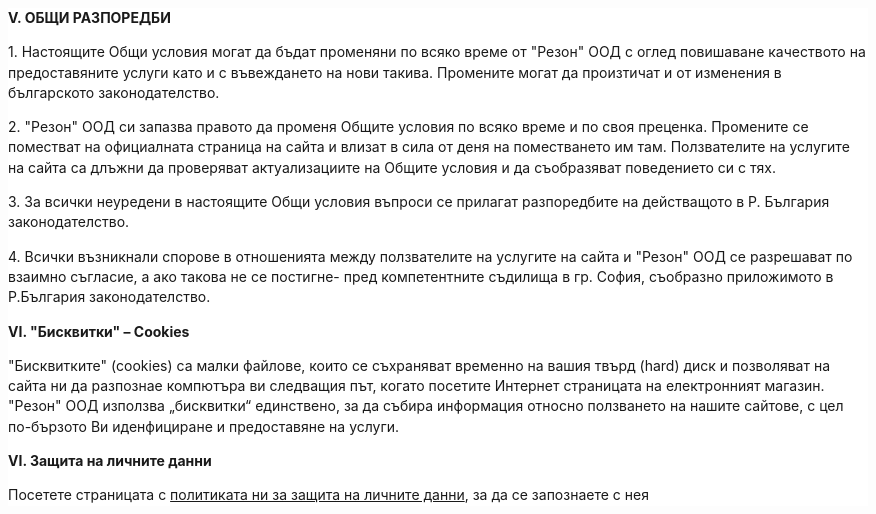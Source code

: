   
**V. ОБЩИ РАЗПОРЕДБИ**  
  
1\. Настоящите Общи условия могат да бъдат променяни по всяко време от "Резон" ООД с оглед повишаване качеството на предоставяните услуги като и с въвеждането на нови такива. Промените могат да произтичат и от изменения в българското законодателство.  
  
2\. "Резон" ООД си запазва правото да променя Общите условия по всяко време и по своя преценка. Промените се поместват на официалната страница на сайта и влизат в сила от деня на поместването им там. Ползвателите на услугите на сайта са длъжни да проверяват актуализациите на Общите условия и да съобразяват поведението си с тях.  
  
3\. За всички неуредени в настоящите Общи условия въпроси се прилагат разпоредбите на действащото в Р. България законодателство.  
  
4\. Всички възникнали спорове в отношенията между ползвателите на услугите на сайта и "Резон" ООД се разрешават по взаимно съгласие, а ако такова не се постигне- пред компетентните съдилища в гр. София, съобразно приложимото в Р.България законодателство.  
  
  
**VI. "Бисквитки" – Cookies**  
  
"Бисквитките" (cookies) са малки файлове, които се съхраняват временно на вашия твърд (hard) диск и позволяват на сайта ни да разпознае компютъра ви следващия път, когато посетите Интернет страницата на електронният магазин. "Резон" ООД използва „бисквитки“ единствено, за да събира информация относно ползването на нашите сайтове, с цел по-бързото Ви иденфициране и предоставяне на услуги.  
  
  
**VI. Защита на личните данни**  
  
Посетете страницата с [политиката ни за защита на личните данни](https://www.mobile.bg/pcgi/mobile.cgi?act=9&mode=6), за да се запознаете с нея